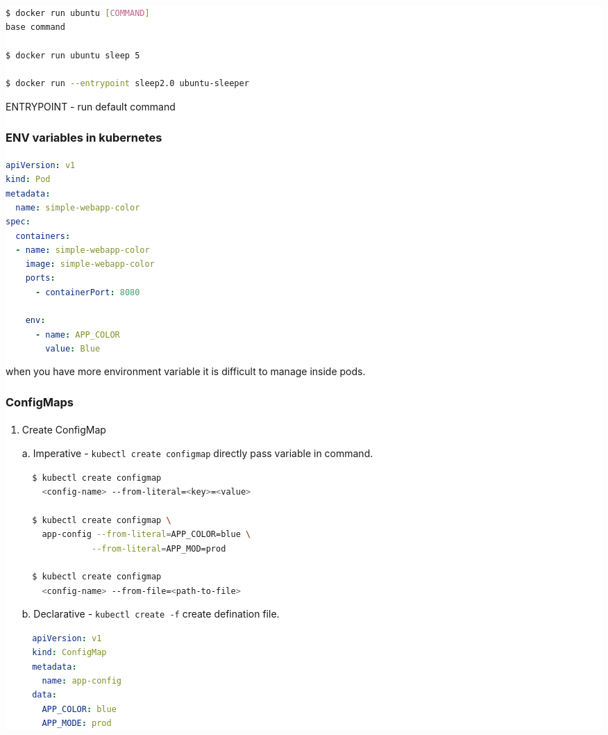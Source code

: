 ```bash
$ docker run ubuntu [COMMAND]
base command

$ docker run ubuntu sleep 5

$ docker run --entrypoint sleep2.0 ubuntu-sleeper
```

ENTRYPOINT - run default command

### ENV variables in kubernetes

```yaml
apiVersion: v1
kind: Pod
metadata:
  name: simple-webapp-color
spec:
  containers:
  - name: simple-webapp-color
    image: simple-webapp-color
    ports:
      - containerPort: 8080
    
    env:
      - name: APP_COLOR
        value: Blue
```

when you have more environment variable it is difficult to manage inside pods.

### ConfigMaps

1. Create ConfigMap

    a. Imperative - `kubectl create configmap` directly pass variable in command.

    ```bash
      $ kubectl create configmap
        <config-name> --from-literal=<key>=<value>
      
      $ kubectl create configmap \
        app-config --from-literal=APP_COLOR=blue \
                  --from-literal=APP_MOD=prod

      $ kubectl create configmap
        <config-name> --from-file=<path-to-file>
      ```

      b. Declarative - `kubectl create -f` create defination file.

      ```yaml
        apiVersion: v1
        kind: ConfigMap
        metadata:
          name: app-config
        data:
          APP_COLOR: blue
          APP_MODE: prod
      ```
